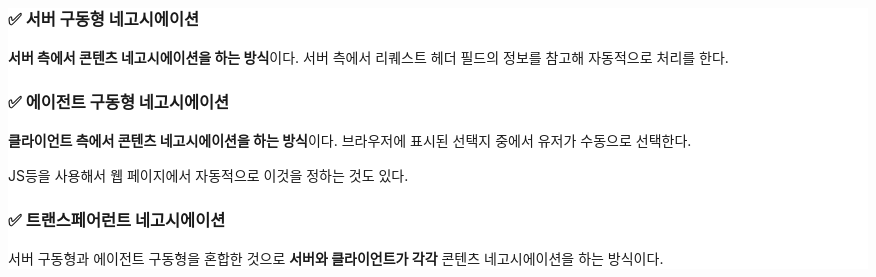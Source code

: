 ### ✅ 서버 구동형 네고시에이션

**서버 측에서 콘텐츠 네고시에이션을 하는 방식**이다. 서버 측에서 리퀘스트 헤더 필드의 정보를 참고해 자동적으로 처리를 한다.

### ✅ 에이전트 구동형 네고시에이션

**클라이언트 측에서 콘텐츠 네고시에이션을 하는 방식**이다. 브라우저에 표시된 선택지 중에서 유저가 수동으로 선택한다.

JS등을 사용해서 웹 페이지에서 자동적으로 이것을 정하는 것도 있다. 

### ✅ 트랜스페어런트 네고시에이션

서버 구동형과 에이전트 구동형을 혼합한 것으로 **서버와 클라이언트가 각각** 콘텐츠 네고시에이션을 하는 방식이다.
